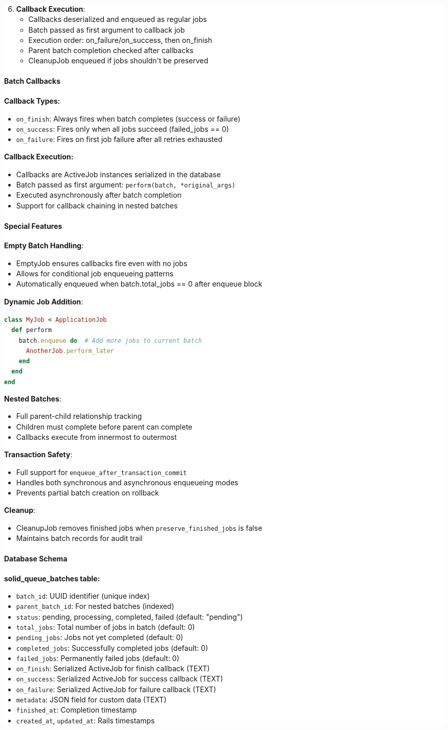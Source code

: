 6. **Callback Execution**:
   - Callbacks deserialized and enqueued as regular jobs
   - Batch passed as first argument to callback job
   - Execution order: on_failure/on_success, then on_finish
   - Parent batch completion checked after callbacks
   - CleanupJob enqueued if jobs shouldn't be preserved

#### Batch Callbacks

**Callback Types:**
- `on_finish`: Always fires when batch completes (success or failure)
- `on_success`: Fires only when all jobs succeed (failed_jobs == 0)
- `on_failure`: Fires on first job failure after all retries exhausted

**Callback Execution:**
- Callbacks are ActiveJob instances serialized in the database
- Batch passed as first argument: `perform(batch, *original_args)`
- Executed asynchronously after batch completion
- Support for callback chaining in nested batches

#### Special Features

**Empty Batch Handling**:
- EmptyJob ensures callbacks fire even with no jobs
- Allows for conditional job enqueueing patterns
- Automatically enqueued when batch.total_jobs == 0 after enqueue block

**Dynamic Job Addition**:
```ruby
class MyJob < ApplicationJob
  def perform
    batch.enqueue do  # Add more jobs to current batch
      AnotherJob.perform_later
    end
  end
end
```

**Nested Batches**:
- Full parent-child relationship tracking
- Children must complete before parent can complete
- Callbacks execute from innermost to outermost

**Transaction Safety**:
- Full support for `enqueue_after_transaction_commit`
- Handles both synchronous and asynchronous enqueueing modes
- Prevents partial batch creation on rollback

**Cleanup**:
- CleanupJob removes finished jobs when `preserve_finished_jobs` is false
- Maintains batch records for audit trail

#### Database Schema

**solid_queue_batches table:**
- `batch_id`: UUID identifier (unique index)
- `parent_batch_id`: For nested batches (indexed)
- `status`: pending, processing, completed, failed (default: "pending")
- `total_jobs`: Total number of jobs in batch (default: 0)
- `pending_jobs`: Jobs not yet completed (default: 0)
- `completed_jobs`: Successfully completed jobs (default: 0)
- `failed_jobs`: Permanently failed jobs (default: 0)
- `on_finish`: Serialized ActiveJob for finish callback (TEXT)
- `on_success`: Serialized ActiveJob for success callback (TEXT)
- `on_failure`: Serialized ActiveJob for failure callback (TEXT)
- `metadata`: JSON field for custom data (TEXT)
- `finished_at`: Completion timestamp
- `created_at`, `updated_at`: Rails timestamps